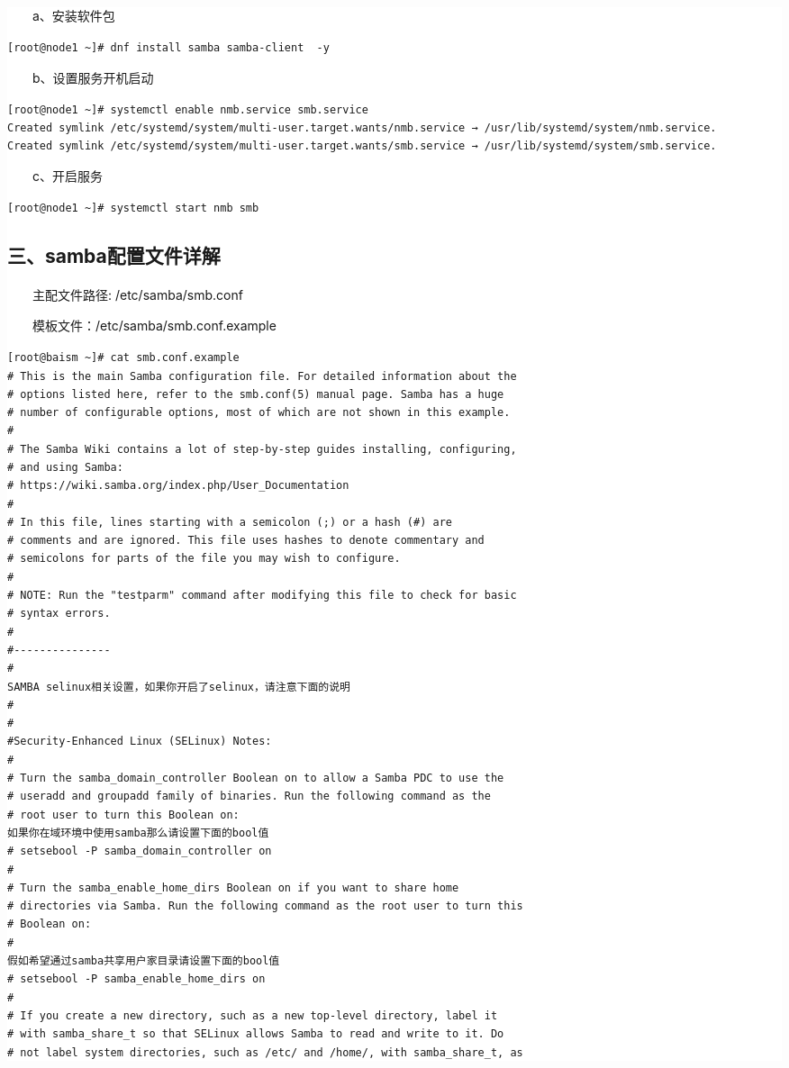　　a、安装软件包

```
[root@node1 ~]# dnf install samba samba-client  -y
```

　　b、设置服务开机启动

```
[root@node1 ~]# systemctl enable nmb.service smb.service 
Created symlink /etc/systemd/system/multi-user.target.wants/nmb.service → /usr/lib/systemd/system/nmb.service.
Created symlink /etc/systemd/system/multi-user.target.wants/smb.service → /usr/lib/systemd/system/smb.service.
```

　　c、开启服务

```
[root@node1 ~]# systemctl start nmb smb
```

## 三、samba配置文件详解

　　主配文件路径: /etc/samba/smb.conf

　　模板文件：/etc/samba/smb.conf.example

```
[root@baism ~]# cat smb.conf.example 
# This is the main Samba configuration file. For detailed information about the
# options listed here, refer to the smb.conf(5) manual page. Samba has a huge
# number of configurable options, most of which are not shown in this example.
#
# The Samba Wiki contains a lot of step-by-step guides installing, configuring,
# and using Samba:
# https://wiki.samba.org/index.php/User_Documentation
#
# In this file, lines starting with a semicolon (;) or a hash (#) are
# comments and are ignored. This file uses hashes to denote commentary and
# semicolons for parts of the file you may wish to configure.
#
# NOTE: Run the "testparm" command after modifying this file to check for basic
# syntax errors.
#
#---------------
#
SAMBA selinux相关设置，如果你开启了selinux，请注意下面的说明
#
#
#Security-Enhanced Linux (SELinux) Notes:
#
# Turn the samba_domain_controller Boolean on to allow a Samba PDC to use the
# useradd and groupadd family of binaries. Run the following command as the
# root user to turn this Boolean on:
如果你在域环境中使用samba那么请设置下面的bool值
# setsebool -P samba_domain_controller on
#
# Turn the samba_enable_home_dirs Boolean on if you want to share home
# directories via Samba. Run the following command as the root user to turn this
# Boolean on:
#
假如希望通过samba共享用户家目录请设置下面的bool值
# setsebool -P samba_enable_home_dirs on
#
# If you create a new directory, such as a new top-level directory, label it
# with samba_share_t so that SELinux allows Samba to read and write to it. Do
# not label system directories, such as /etc/ and /home/, with samba_share_t, as
```